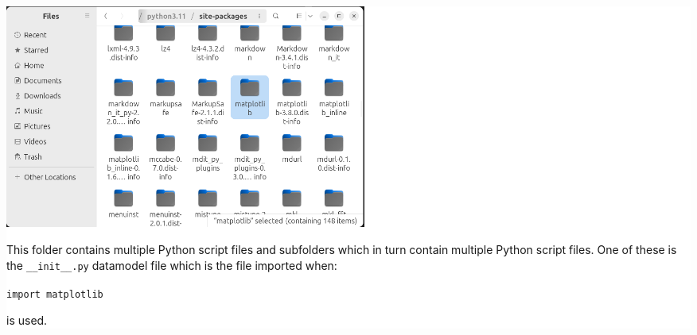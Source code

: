 <img src='images_install/img_030.png' alt='img_030' width='450'/>

This folder contains multiple Python script files and subfolders which in turn contain multiple Python script files. One of these is the ```__init__.py``` datamodel file which is the file imported when:

```
import matplotlib
```

is used.
